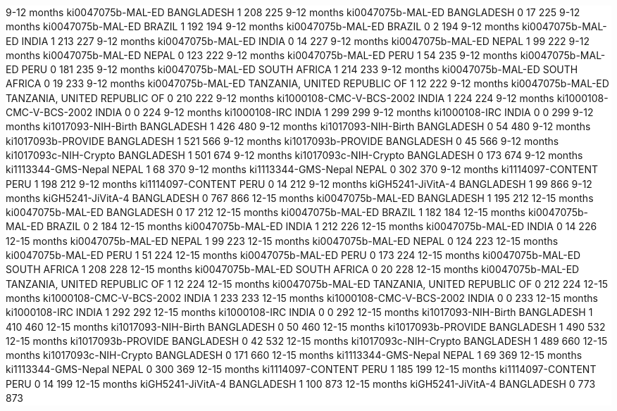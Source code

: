 9-12 months    ki0047075b-MAL-ED          BANGLADESH                     1              208    225
9-12 months    ki0047075b-MAL-ED          BANGLADESH                     0               17    225
9-12 months    ki0047075b-MAL-ED          BRAZIL                         1              192    194
9-12 months    ki0047075b-MAL-ED          BRAZIL                         0                2    194
9-12 months    ki0047075b-MAL-ED          INDIA                          1              213    227
9-12 months    ki0047075b-MAL-ED          INDIA                          0               14    227
9-12 months    ki0047075b-MAL-ED          NEPAL                          1               99    222
9-12 months    ki0047075b-MAL-ED          NEPAL                          0              123    222
9-12 months    ki0047075b-MAL-ED          PERU                           1               54    235
9-12 months    ki0047075b-MAL-ED          PERU                           0              181    235
9-12 months    ki0047075b-MAL-ED          SOUTH AFRICA                   1              214    233
9-12 months    ki0047075b-MAL-ED          SOUTH AFRICA                   0               19    233
9-12 months    ki0047075b-MAL-ED          TANZANIA, UNITED REPUBLIC OF   1               12    222
9-12 months    ki0047075b-MAL-ED          TANZANIA, UNITED REPUBLIC OF   0              210    222
9-12 months    ki1000108-CMC-V-BCS-2002   INDIA                          1              224    224
9-12 months    ki1000108-CMC-V-BCS-2002   INDIA                          0                0    224
9-12 months    ki1000108-IRC              INDIA                          1              299    299
9-12 months    ki1000108-IRC              INDIA                          0                0    299
9-12 months    ki1017093-NIH-Birth        BANGLADESH                     1              426    480
9-12 months    ki1017093-NIH-Birth        BANGLADESH                     0               54    480
9-12 months    ki1017093b-PROVIDE         BANGLADESH                     1              521    566
9-12 months    ki1017093b-PROVIDE         BANGLADESH                     0               45    566
9-12 months    ki1017093c-NIH-Crypto      BANGLADESH                     1              501    674
9-12 months    ki1017093c-NIH-Crypto      BANGLADESH                     0              173    674
9-12 months    ki1113344-GMS-Nepal        NEPAL                          1               68    370
9-12 months    ki1113344-GMS-Nepal        NEPAL                          0              302    370
9-12 months    ki1114097-CONTENT          PERU                           1              198    212
9-12 months    ki1114097-CONTENT          PERU                           0               14    212
9-12 months    kiGH5241-JiVitA-4          BANGLADESH                     1               99    866
9-12 months    kiGH5241-JiVitA-4          BANGLADESH                     0              767    866
12-15 months   ki0047075b-MAL-ED          BANGLADESH                     1              195    212
12-15 months   ki0047075b-MAL-ED          BANGLADESH                     0               17    212
12-15 months   ki0047075b-MAL-ED          BRAZIL                         1              182    184
12-15 months   ki0047075b-MAL-ED          BRAZIL                         0                2    184
12-15 months   ki0047075b-MAL-ED          INDIA                          1              212    226
12-15 months   ki0047075b-MAL-ED          INDIA                          0               14    226
12-15 months   ki0047075b-MAL-ED          NEPAL                          1               99    223
12-15 months   ki0047075b-MAL-ED          NEPAL                          0              124    223
12-15 months   ki0047075b-MAL-ED          PERU                           1               51    224
12-15 months   ki0047075b-MAL-ED          PERU                           0              173    224
12-15 months   ki0047075b-MAL-ED          SOUTH AFRICA                   1              208    228
12-15 months   ki0047075b-MAL-ED          SOUTH AFRICA                   0               20    228
12-15 months   ki0047075b-MAL-ED          TANZANIA, UNITED REPUBLIC OF   1               12    224
12-15 months   ki0047075b-MAL-ED          TANZANIA, UNITED REPUBLIC OF   0              212    224
12-15 months   ki1000108-CMC-V-BCS-2002   INDIA                          1              233    233
12-15 months   ki1000108-CMC-V-BCS-2002   INDIA                          0                0    233
12-15 months   ki1000108-IRC              INDIA                          1              292    292
12-15 months   ki1000108-IRC              INDIA                          0                0    292
12-15 months   ki1017093-NIH-Birth        BANGLADESH                     1              410    460
12-15 months   ki1017093-NIH-Birth        BANGLADESH                     0               50    460
12-15 months   ki1017093b-PROVIDE         BANGLADESH                     1              490    532
12-15 months   ki1017093b-PROVIDE         BANGLADESH                     0               42    532
12-15 months   ki1017093c-NIH-Crypto      BANGLADESH                     1              489    660
12-15 months   ki1017093c-NIH-Crypto      BANGLADESH                     0              171    660
12-15 months   ki1113344-GMS-Nepal        NEPAL                          1               69    369
12-15 months   ki1113344-GMS-Nepal        NEPAL                          0              300    369
12-15 months   ki1114097-CONTENT          PERU                           1              185    199
12-15 months   ki1114097-CONTENT          PERU                           0               14    199
12-15 months   kiGH5241-JiVitA-4          BANGLADESH                     1              100    873
12-15 months   kiGH5241-JiVitA-4          BANGLADESH                     0              773    873